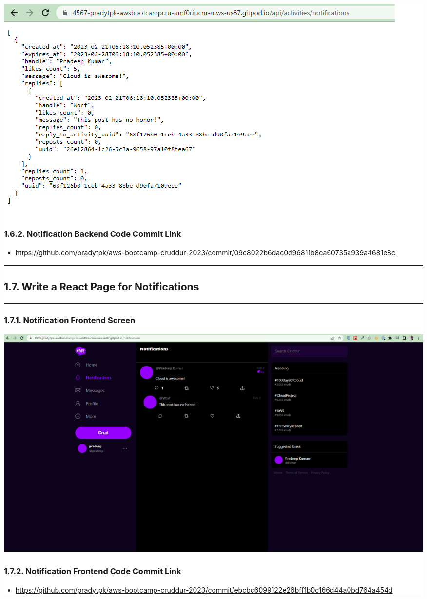 ![notification_backend_response](../_docs/assets/notification_backend_response.png)
### 1.6.2. Notification Backend Code Commit Link
- https://github.com/pradytpk/aws-bootcamp-cruddur-2023/commit/09c8022b6dac0d96811b8ea60735a939a4681e8c

---------------
## 1.7. Write a React Page for Notifications
---------------

### 1.7.1. Notification Frontend Screen
![notification_frontend_screen](../_docs/assets/notification_frontend_screen.png)
### 1.7.2. Notification Frontend Code Commit Link
- https://github.com/pradytpk/aws-bootcamp-cruddur-2023/commit/ebcbc6099122e26bff1b0c166d44a0bd764a454d

